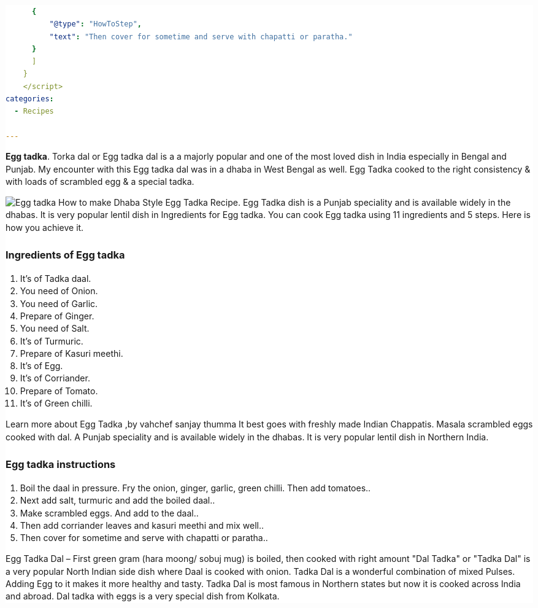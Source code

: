 ```yaml
      {
          "@type": "HowToStep",
          "text": "Then cover for sometime and serve with chapatti or paratha."
      }
      ]
    }
    </script>
categories:
  - Recipes

---
```

**Egg tadka**. Torka dal or Egg tadka dal is a a majorly popular and one of the most loved dish in India especially in Bengal and Punjab. My encounter with this Egg tadka dal was in a dhaba in West Bengal as well. Egg Tadka cooked to the right consistency & with loads of scrambled egg & a special tadka. 

<img src="https://img-global.cpcdn.com/recipes/d429aabbfcffe10f/751x532cq70/egg-tadka-recipe-main-photo.jpg" alt="Egg tadka" style="width: 100%;" /> How to make Dhaba Style Egg Tadka Recipe. Egg Tadka dish is a Punjab speciality and is available widely in the dhabas. It is very popular lentil dish in Ingredients for Egg tadka. You can cook Egg tadka using 11 ingredients and 5 steps. Here is how you achieve it. 

### Ingredients of Egg tadka

  1. It&#8217;s of Tadka daal. 
  2. You need of Onion. 
  3. You need of Garlic. 
  4. Prepare of Ginger. 
  5. You need of Salt. 
  6. It&#8217;s of Turmuric. 
  7. Prepare of Kasuri meethi. 
  8. It&#8217;s of Egg. 
  9. It&#8217;s of Corriander. 
 10. Prepare of Tomato. 
 11. It&#8217;s of Green chilli. 

Learn more about Egg Tadka ,by vahchef sanjay thumma It best goes with freshly made Indian Chappatis. Masala scrambled eggs cooked with dal. A Punjab speciality and is available widely in the dhabas. It is very popular lentil dish in Northern India. 

### Egg tadka instructions

  1. Boil the daal in pressure. Fry the onion, ginger, garlic, green chilli. Then add tomatoes.. 
  2. Next add salt, turmuric and add the boiled daal.. 
  3. Make scrambled eggs. And add to the daal.. 
  4. Then add corriander leaves and kasuri meethi and mix well.. 
  5. Then cover for sometime and serve with chapatti or paratha.. 

Egg Tadka Dal &#8211; First green gram (hara moong/ sobuj mug) is boiled, then cooked with right amount "Dal Tadka" or "Tadka Dal" is a very popular North Indian side dish where Daal is cooked with onion. Tadka Dal is a wonderful combination of mixed Pulses. Adding Egg to it makes it more healthy and tasty. Tadka Dal is most famous in Northern states but now it is cooked across India and abroad. Dal tadka with eggs is a very special dish from Kolkata.